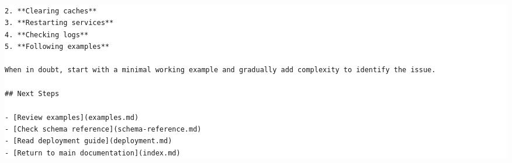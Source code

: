 ```
2. **Clearing caches**
3. **Restarting services**
4. **Checking logs**
5. **Following examples**

When in doubt, start with a minimal working example and gradually add complexity to identify the issue.

## Next Steps

- [Review examples](examples.md)
- [Check schema reference](schema-reference.md)
- [Read deployment guide](deployment.md)
- [Return to main documentation](index.md)
